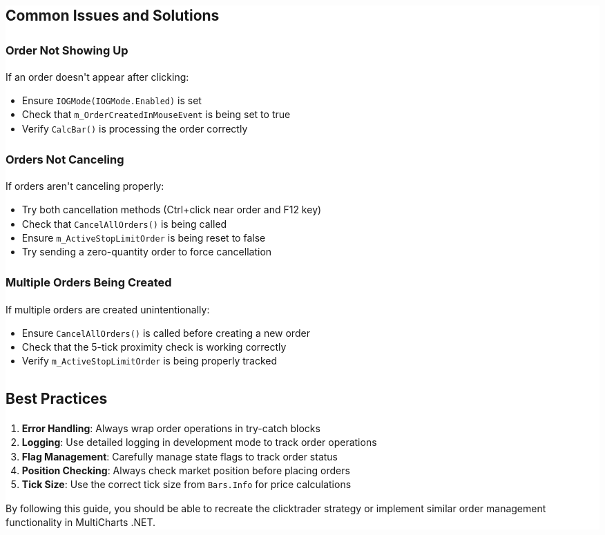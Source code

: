 ## Common Issues and Solutions

### Order Not Showing Up

If an order doesn't appear after clicking:
- Ensure `IOGMode(IOGMode.Enabled)` is set
- Check that `m_OrderCreatedInMouseEvent` is being set to true
- Verify `CalcBar()` is processing the order correctly

### Orders Not Canceling

If orders aren't canceling properly:
- Try both cancellation methods (Ctrl+click near order and F12 key)
- Check that `CancelAllOrders()` is being called
- Ensure `m_ActiveStopLimitOrder` is being reset to false
- Try sending a zero-quantity order to force cancellation

### Multiple Orders Being Created

If multiple orders are created unintentionally:
- Ensure `CancelAllOrders()` is called before creating a new order
- Check that the 5-tick proximity check is working correctly
- Verify `m_ActiveStopLimitOrder` is being properly tracked

## Best Practices

1. **Error Handling**: Always wrap order operations in try-catch blocks
2. **Logging**: Use detailed logging in development mode to track order operations
3. **Flag Management**: Carefully manage state flags to track order status
4. **Position Checking**: Always check market position before placing orders
5. **Tick Size**: Use the correct tick size from `Bars.Info` for price calculations

By following this guide, you should be able to recreate the clicktrader strategy or implement similar order management functionality in MultiCharts .NET.
